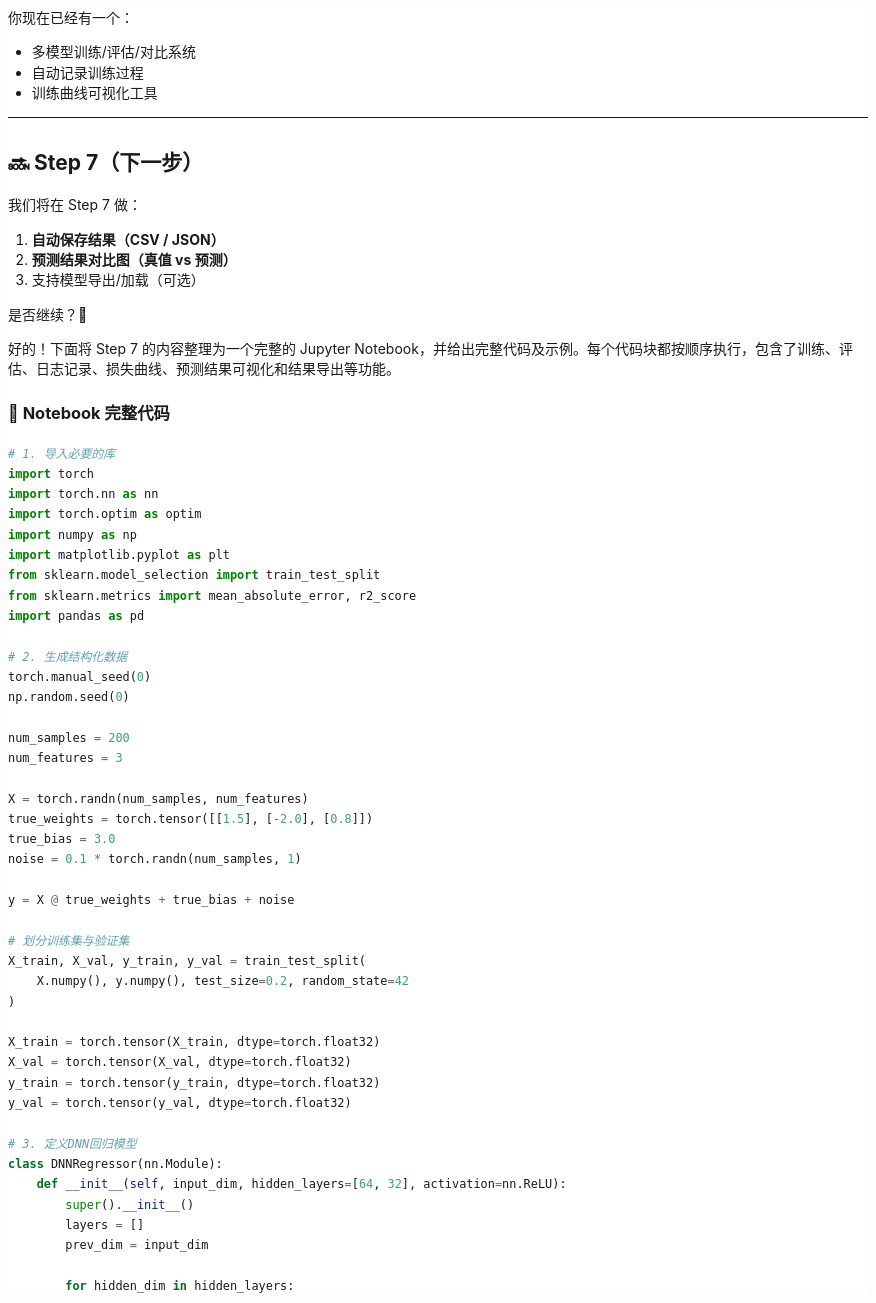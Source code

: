 你现在已经有一个：

- 多模型训练/评估/对比系统
- 自动记录训练过程
- 训练曲线可视化工具

------

## 🔜 Step 7（下一步）

我们将在 Step 7 做：

1. **自动保存结果（CSV / JSON）**
2. **预测结果对比图（真值 vs 预测）**
3. 支持模型导出/加载（可选）

是否继续？🧠

好的！下面将 Step 7 的内容整理为一个完整的 Jupyter Notebook，并给出完整代码及示例。每个代码块都按顺序执行，包含了训练、评估、日志记录、损失曲线、预测结果可视化和结果导出等功能。

### 📝 **Notebook 完整代码**

```python
# 1. 导入必要的库
import torch
import torch.nn as nn
import torch.optim as optim
import numpy as np
import matplotlib.pyplot as plt
from sklearn.model_selection import train_test_split
from sklearn.metrics import mean_absolute_error, r2_score
import pandas as pd

# 2. 生成结构化数据
torch.manual_seed(0)
np.random.seed(0)

num_samples = 200
num_features = 3

X = torch.randn(num_samples, num_features)
true_weights = torch.tensor([[1.5], [-2.0], [0.8]])
true_bias = 3.0
noise = 0.1 * torch.randn(num_samples, 1)

y = X @ true_weights + true_bias + noise

# 划分训练集与验证集
X_train, X_val, y_train, y_val = train_test_split(
    X.numpy(), y.numpy(), test_size=0.2, random_state=42
)

X_train = torch.tensor(X_train, dtype=torch.float32)
X_val = torch.tensor(X_val, dtype=torch.float32)
y_train = torch.tensor(y_train, dtype=torch.float32)
y_val = torch.tensor(y_val, dtype=torch.float32)

# 3. 定义DNN回归模型
class DNNRegressor(nn.Module):
    def __init__(self, input_dim, hidden_layers=[64, 32], activation=nn.ReLU):
        super().__init__()
        layers = []
        prev_dim = input_dim

        for hidden_dim in hidden_layers:
```